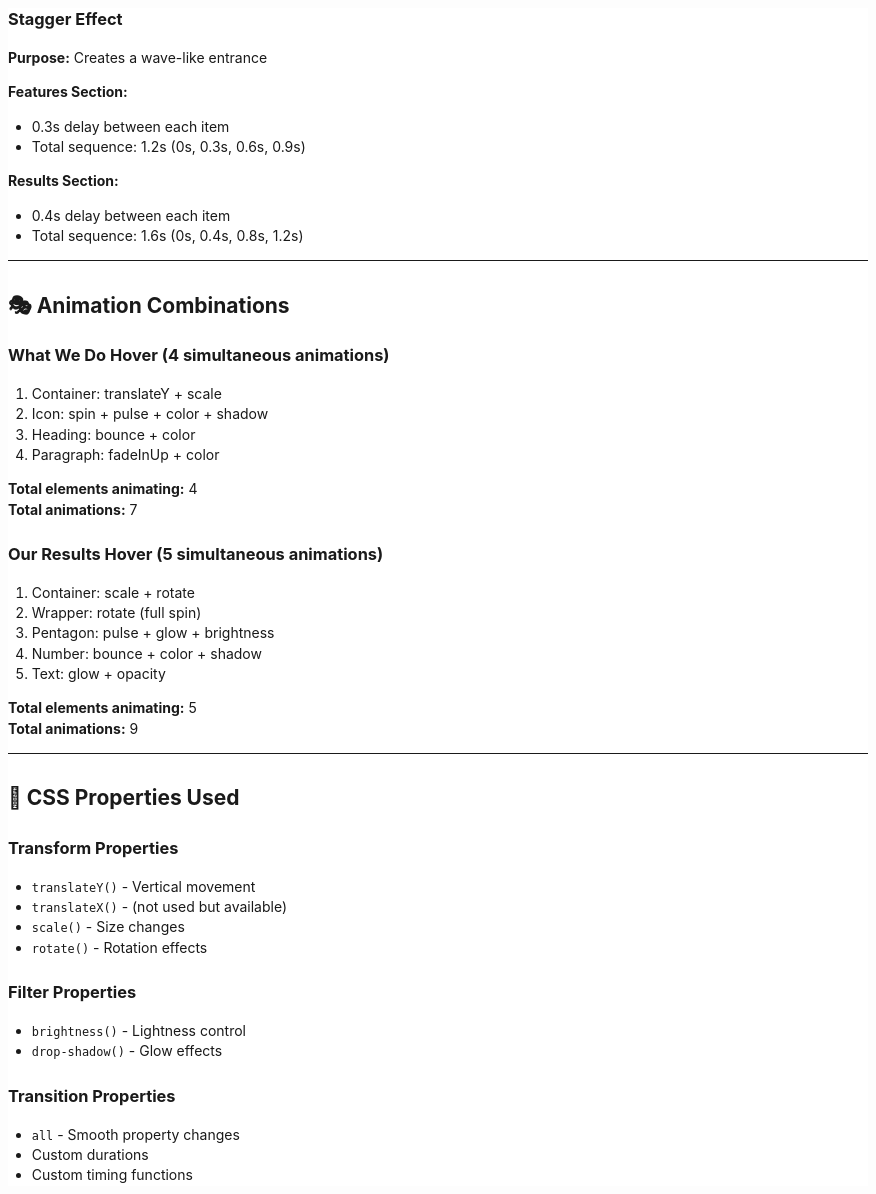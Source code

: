 ### Stagger Effect

**Purpose:** Creates a wave-like entrance

**Features Section:**
- 0.3s delay between each item
- Total sequence: 1.2s (0s, 0.3s, 0.6s, 0.9s)

**Results Section:**
- 0.4s delay between each item
- Total sequence: 1.6s (0s, 0.4s, 0.8s, 1.2s)

---

## 🎭 Animation Combinations

### What We Do Hover (4 simultaneous animations)
1. Container: translateY + scale
2. Icon: spin + pulse + color + shadow
3. Heading: bounce + color
4. Paragraph: fadeInUp + color

**Total elements animating:** 4  
**Total animations:** 7

### Our Results Hover (5 simultaneous animations)
1. Container: scale + rotate
2. Wrapper: rotate (full spin)
3. Pentagon: pulse + glow + brightness
4. Number: bounce + color + shadow
5. Text: glow + opacity

**Total elements animating:** 5  
**Total animations:** 9

---

## 🔧 CSS Properties Used

### Transform Properties
- `translateY()` - Vertical movement
- `translateX()` - (not used but available)
- `scale()` - Size changes
- `rotate()` - Rotation effects

### Filter Properties
- `brightness()` - Lightness control
- `drop-shadow()` - Glow effects

### Transition Properties
- `all` - Smooth property changes
- Custom durations
- Custom timing functions
